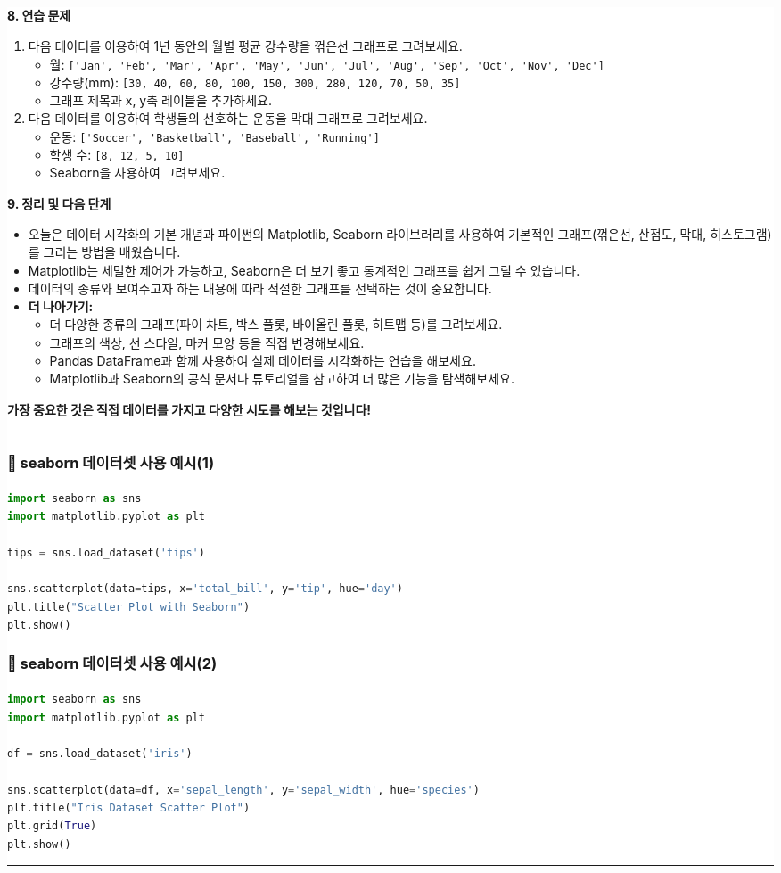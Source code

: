 **8. 연습 문제**

1.  다음 데이터를 이용하여 1년 동안의 월별 평균 강수량을 꺾은선 그래프로 그려보세요.
    * 월: `['Jan', 'Feb', 'Mar', 'Apr', 'May', 'Jun', 'Jul', 'Aug', 'Sep', 'Oct', 'Nov', 'Dec']`
    * 강수량(mm): `[30, 40, 60, 80, 100, 150, 300, 280, 120, 70, 50, 35]`
    * 그래프 제목과 x, y축 레이블을 추가하세요.
2.  다음 데이터를 이용하여 학생들의 선호하는 운동을 막대 그래프로 그려보세요.
    * 운동: `['Soccer', 'Basketball', 'Baseball', 'Running']`
    * 학생 수: `[8, 12, 5, 10]`
    * Seaborn을 사용하여 그려보세요.

**9. 정리 및 다음 단계**

* 오늘은 데이터 시각화의 기본 개념과 파이썬의 Matplotlib, Seaborn 라이브러리를 사용하여 기본적인 그래프(꺾은선, 산점도, 막대, 히스토그램)를 그리는 방법을 배웠습니다.
* Matplotlib는 세밀한 제어가 가능하고, Seaborn은 더 보기 좋고 통계적인 그래프를 쉽게 그릴 수 있습니다.
* 데이터의 종류와 보여주고자 하는 내용에 따라 적절한 그래프를 선택하는 것이 중요합니다.
* **더 나아가기:**
    * 더 다양한 종류의 그래프(파이 차트, 박스 플롯, 바이올린 플롯, 히트맵 등)를 그려보세요.
    * 그래프의 색상, 선 스타일, 마커 모양 등을 직접 변경해보세요.
    * Pandas DataFrame과 함께 사용하여 실제 데이터를 시각화하는 연습을 해보세요.
    * Matplotlib과 Seaborn의 공식 문서나 튜토리얼을 참고하여 더 많은 기능을 탐색해보세요.

**가장 중요한 것은 직접 데이터를 가지고 다양한 시도를 해보는 것입니다!**

---

### 📌 seaborn 데이터셋 사용 예시(1)
```python
import seaborn as sns
import matplotlib.pyplot as plt

tips = sns.load_dataset('tips')

sns.scatterplot(data=tips, x='total_bill', y='tip', hue='day')
plt.title("Scatter Plot with Seaborn")
plt.show()
```

### 📌 seaborn 데이터셋 사용 예시(2)
```python
import seaborn as sns
import matplotlib.pyplot as plt

df = sns.load_dataset('iris')

sns.scatterplot(data=df, x='sepal_length', y='sepal_width', hue='species')
plt.title("Iris Dataset Scatter Plot")
plt.grid(True)
plt.show()
```

---
